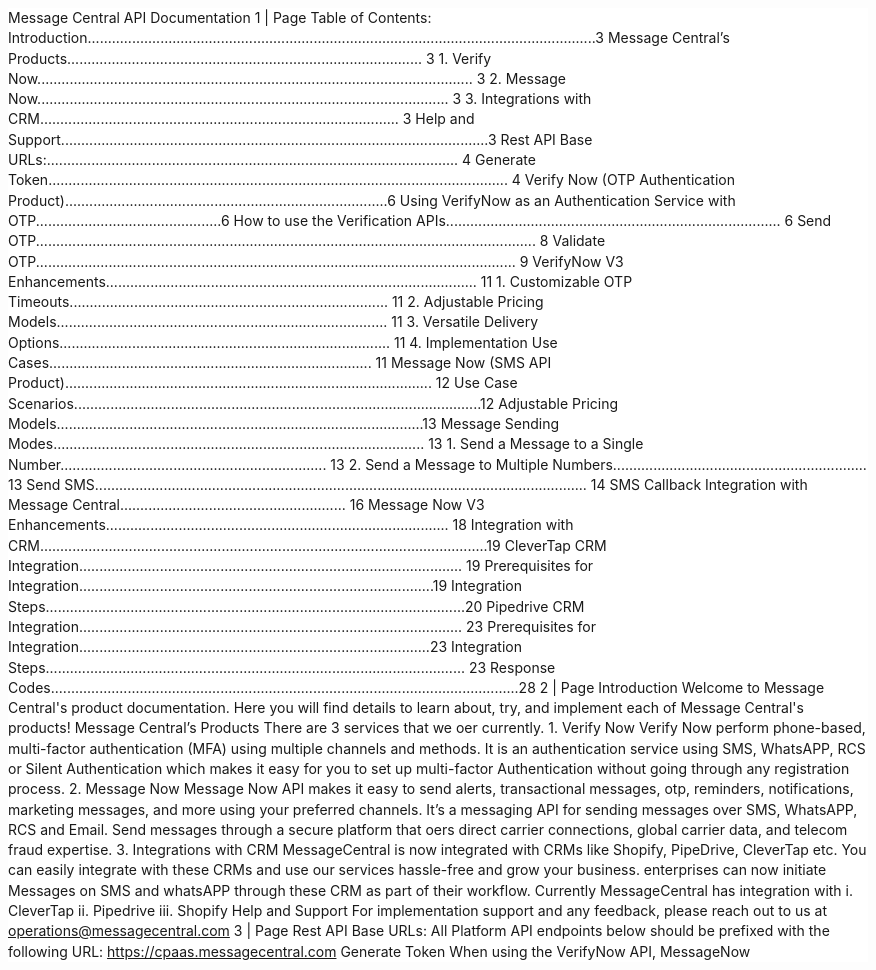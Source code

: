 Message Central API Documentation 1 | Page Table of Contents: Introduction..............................................................................................................................3 Message Central’s Products........................................................................................ 3 1. Verify Now............................................................................................................ 3 2. Message Now...................................................................................................... 3 3. Integrations with CRM......................................................................................... 3 Help and Support..........................................................................................................3 Rest API Base URLs:...................................................................................................... 4 Generate Token.................................................................................................................. 4 Verify Now (OTP Authentication Product)................................................................................6 Using VerifyNow as an Authentication Service with OTP..............................................6 How to use the Verification APIs................................................................................... 6 Send OTP............................................................................................................................ 8 Validate OTP....................................................................................................................... 9 VerifyNow V3 Enhancements............................................................................................ 11 1. Customizable OTP Timeouts............................................................................... 11 2. Adjustable Pricing Models.................................................................................. 11 3. Versatile Delivery Options.................................................................................. 11 4. Implementation Use Cases................................................................................ 11 Message Now (SMS API Product)........................................................................................... 12 Use Case Scenarios.....................................................................................................12 Adjustable Pricing Models...........................................................................................13 Message Sending Modes............................................................................................ 13 1. Send a Message to a Single Number.................................................................. 13 2. Send a Message to Multiple Numbers............................................................... 13 Send SMS.......................................................................................................................... 14 SMS Callback Integration with Message Central........................................................ 16 Message Now V3 Enhancements..................................................................................... 18 Integration with CRM...............................................................................................................19 CleverTap CRM Integration............................................................................................... 19 Prerequisites for Integration........................................................................................19 Integration Steps........................................................................................................20 Pipedrive CRM Integration............................................................................................... 23 Prerequisites for Integration.......................................................................................23 Integration Steps........................................................................................................ 23 Response Codes....................................................................................................................28 2 | Page Introduction Welcome to Message Central's product documentation. Here you will find details to learn about, try, and implement each of Message Central's products! Message Central’s Products There are 3 services that we oer currently. 1. Verify Now Verify Now perform phone-based, multi-factor authentication (MFA) using multiple channels and methods. It is an authentication service using SMS, WhatsAPP, RCS or Silent Authentication which makes it easy for you to set up multi-factor Authentication without going through any registration process. 2. Message Now Message Now API makes it easy to send alerts, transactional messages, otp, reminders, notifications, marketing messages, and more using your preferred channels. It’s a messaging API for sending messages over SMS, WhatsAPP, RCS and Email. Send messages through a secure platform that oers direct carrier connections, global carrier data, and telecom fraud expertise. 3. Integrations with CRM MessageCentral is now integrated with CRMs like Shopify, PipeDrive, CleverTap etc. You can easily integrate with these CRMs and use our services hassle-free and grow your business. enterprises can now initiate Messages on SMS and whatsAPP through these CRM as part of their workflow. Currently MessageCentral has integration with i. CleverTap ii. Pipedrive iii. Shopify Help and Support For implementation support and any feedback, please reach out to us at operations@messagecentral.com 3 | Page Rest API Base URLs: All Platform API endpoints below should be prefixed with the following URL: https://cpaas.messagecentral.com Generate Token When using the VerifyNow API, MessageNow